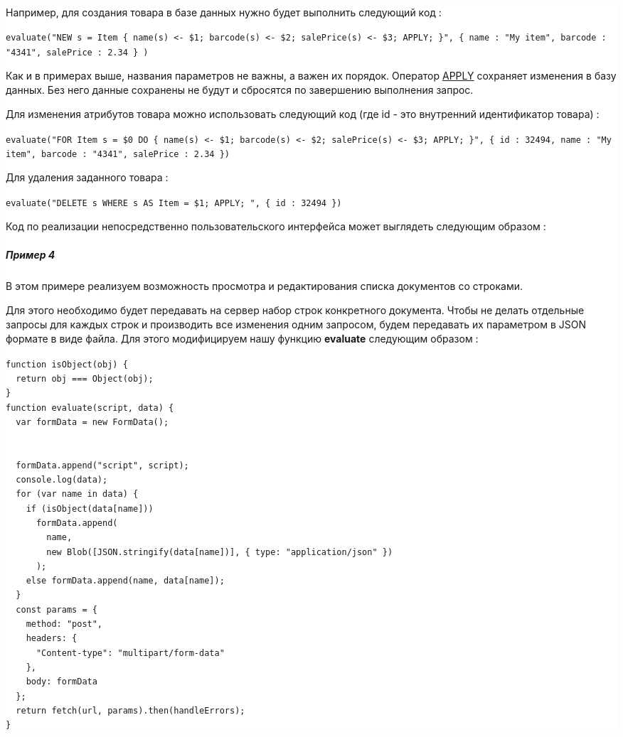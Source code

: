 Например, для создания товара в базе данных нужно будет выполнить следующий код :

    evaluate("NEW s = Item { name(s) <- $1; barcode(s) <- $2; salePrice(s) <- $3; APPLY; }", { name : "My item", barcode : "4341", salePrice : 2.34 } )

Как и в примерах выше, названия параметров не важны, а важен их порядок. Оператор [APPLY](Оператор_APPLY.md) сохраняет изменения в базу данных. Без него данные сохранены не будут и сбросятся по завершению выполнения запрос.

Для изменения атрибутов товара можно использовать следующий код (где id - это внутренний идентификатор товара) :

    evaluate("FOR Item s = $0 DO { name(s) <- $1; barcode(s) <- $2; salePrice(s) <- $3; APPLY; }", { id : 32494, name : "My item", barcode : "4341", salePrice : 2.34 })

Для удаления заданного товара :

    evaluate("DELETE s WHERE s AS Item = $1; APPLY; ", { id : 32494 })

Код по реализации непосредственно пользовательского интерфейса может выглядеть следующим образом :

##### Пример 4

В этом примере реализуем возможность просмотра и редактирования списка документов со строками.

Для этого необходимо будет передавать на сервер набор строк конкретного документа. Чтобы не делать отдельные запросы для каждых строк и производить все изменения одним запросом, будем передавать их параметром в JSON формате в виде файла. Для этого модифицируем нашу функцию **evaluate** следующим образом :

    function isObject(obj) {
      return obj === Object(obj);
    }
    function evaluate(script, data) {
      var formData = new FormData();


      formData.append("script", script);
      console.log(data);
      for (var name in data) {
        if (isObject(data[name]))
          formData.append(
            name,
            new Blob([JSON.stringify(data[name])], { type: "application/json" })
          );
        else formData.append(name, data[name]);
      }
      const params = {
        method: "post",
        headers: {
          "Content-type": "multipart/form-data"
        },
        body: formData
      };
      return fetch(url, params).then(handleErrors);
    }
